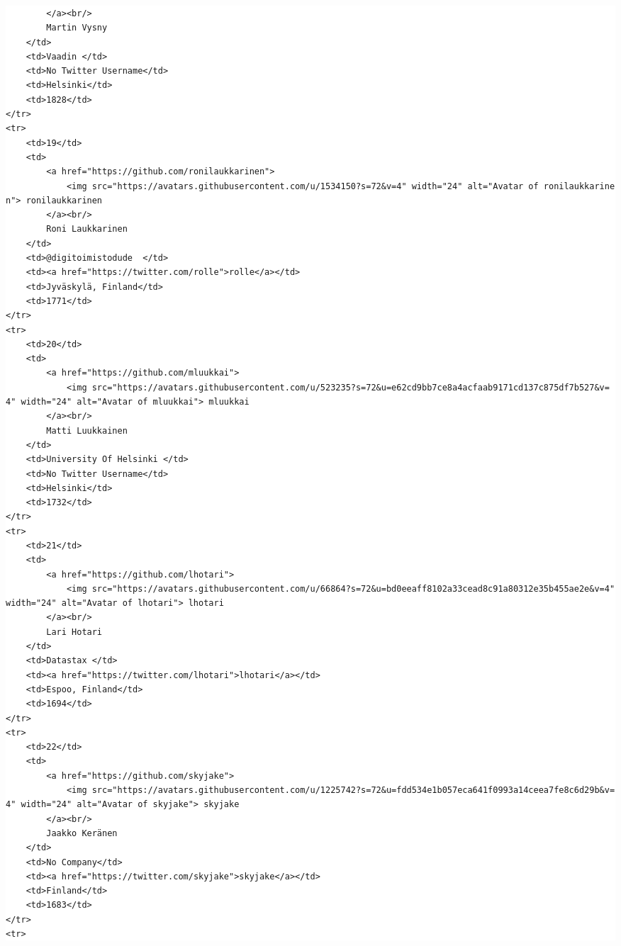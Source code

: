 			</a><br/>
			Martin Vysny
		</td>
		<td>Vaadin </td>
		<td>No Twitter Username</td>
		<td>Helsinki</td>
		<td>1828</td>
	</tr>
	<tr>
		<td>19</td>
		<td>
			<a href="https://github.com/ronilaukkarinen">
				<img src="https://avatars.githubusercontent.com/u/1534150?s=72&v=4" width="24" alt="Avatar of ronilaukkarinen"> ronilaukkarinen
			</a><br/>
			Roni Laukkarinen
		</td>
		<td>@digitoimistodude  </td>
		<td><a href="https://twitter.com/rolle">rolle</a></td>
		<td>Jyväskylä, Finland</td>
		<td>1771</td>
	</tr>
	<tr>
		<td>20</td>
		<td>
			<a href="https://github.com/mluukkai">
				<img src="https://avatars.githubusercontent.com/u/523235?s=72&u=e62cd9bb7ce8a4acfaab9171cd137c875df7b527&v=4" width="24" alt="Avatar of mluukkai"> mluukkai
			</a><br/>
			Matti Luukkainen
		</td>
		<td>University Of Helsinki </td>
		<td>No Twitter Username</td>
		<td>Helsinki</td>
		<td>1732</td>
	</tr>
	<tr>
		<td>21</td>
		<td>
			<a href="https://github.com/lhotari">
				<img src="https://avatars.githubusercontent.com/u/66864?s=72&u=bd0eeaff8102a33cead8c91a80312e35b455ae2e&v=4" width="24" alt="Avatar of lhotari"> lhotari
			</a><br/>
			Lari Hotari
		</td>
		<td>Datastax </td>
		<td><a href="https://twitter.com/lhotari">lhotari</a></td>
		<td>Espoo, Finland</td>
		<td>1694</td>
	</tr>
	<tr>
		<td>22</td>
		<td>
			<a href="https://github.com/skyjake">
				<img src="https://avatars.githubusercontent.com/u/1225742?s=72&u=fdd534e1b057eca641f0993a14ceea7fe8c6d29b&v=4" width="24" alt="Avatar of skyjake"> skyjake
			</a><br/>
			Jaakko Keränen
		</td>
		<td>No Company</td>
		<td><a href="https://twitter.com/skyjake">skyjake</a></td>
		<td>Finland</td>
		<td>1683</td>
	</tr>
	<tr>